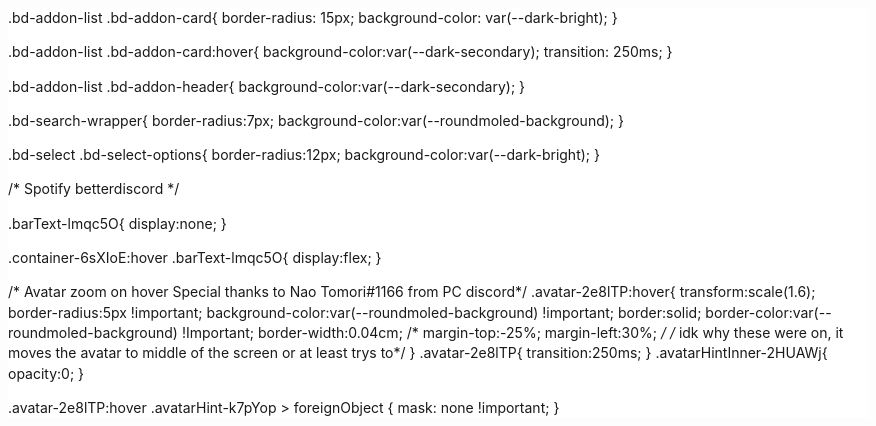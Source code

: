 .bd-addon-list .bd-addon-card{
    border-radius: 15px;
    background-color: var(--dark-bright);
}

.bd-addon-list .bd-addon-card:hover{
    background-color:var(--dark-secondary);
    transition: 250ms;
}

.bd-addon-list .bd-addon-header{
    background-color:var(--dark-secondary);
}

.bd-search-wrapper{
    border-radius:7px;
    background-color:var(--roundmoled-background);
}

.bd-select .bd-select-options{
    border-radius:12px;
    background-color:var(--dark-bright);
}

/*  Spotify betterdiscord  */

.barText-lmqc5O{
    display:none;
}

.container-6sXIoE:hover .barText-lmqc5O{
    display:flex;
}

/* Avatar zoom on hover  Special thanks to Nao Tomori#1166 from PC discord*/
.avatar-2e8lTP:hover{
    transform:scale(1.6);
    border-radius:5px !important;
    background-color:var(--roundmoled-background) !important;
    border:solid;
    border-color:var(--roundmoled-background) !Important;
    border-width:0.04cm;
    /* margin-top:-25%;
    margin-left:30%; */ /* idk why these were on, it moves the avatar to middle of the screen or at least trys to*/
}
.avatar-2e8lTP{
transition:250ms;
}
.avatarHintInner-2HUAWj{
    opacity:0;
}

.avatar-2e8lTP:hover .avatarHint-k7pYop > foreignObject {
    mask: none !important;
} 
